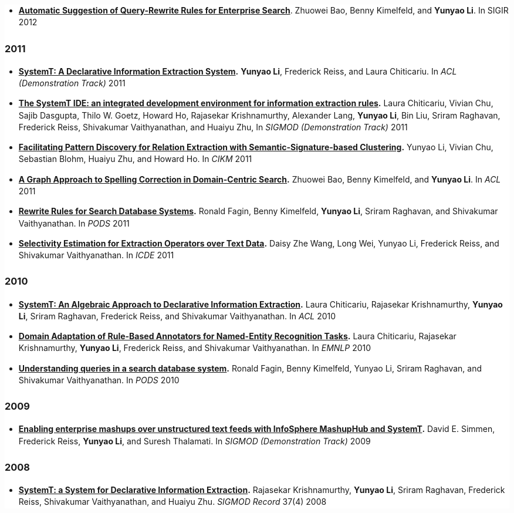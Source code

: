 - **[Automatic Suggestion of Query-Rewrite Rules for Enterprise Search](https://yunyaoli.github.io/files/papers-sigir12.pdf)**. Zhuowei Bao, Benny Kimelfeld, and **Yunyao Li**.  In SIGIR 2012

### 2011 

- **[SystemT: A Declarative Information Extraction System](https://yunyaoli.github.io/files/acl2011-SystemT-demo.pdf).** **Yunyao Li**, Frederick Reiss, and Laura Chiticariu. In _ACL (Demonstration Track)_ 2011

- **[The SystemT IDE: an integrated development environment for information extraction rules](https://yunyaoli.github.io/files/sigmod2011-SystemT-tooling-demo.pdf).** Laura Chiticariu, Vivian Chu, Sajib Dasgupta, Thilo W. Goetz, Howard Ho, Rajasekar Krishnamurthy, Alexander Lang, **Yunyao Li**, Bin Liu, Sriram Raghavan, Frederick Reiss, Shivakumar Vaithyanathan, and Huaiyu Zhu, In _SIGMOD (Demonstration Track)_ 2011

- **[Facilitating Pattern Discovery for Relation Extraction with Semantic-Signature-based Clustering](https://yunyaoli.github.io/files/cikm2011-SystemT-pattern-discovery.pdf).** Yunyao Li, Vivian Chu, Sebastian Blohm, Huaiyu Zhu, and Howard Ho. In _CIKM_ 2011

- **[A Graph Approach to Spelling Correction in Domain-Centric Search](https://aclanthology.org/P11-1091/).** Zhuowei Bao, Benny Kimelfeld, and **Yunyao Li**. In _ACL_ 2011

- **[Rewrite Rules for Search Database Systems](https://yunyaoli.github.io/files/pods11.pdf).** Ronald Fagin, Benny Kimelfeld, **Yunyao Li**, Sriram Raghavan, and Shivakumar Vaithyanathan. In _PODS_ 2011

- **[Selectivity Estimation for Extraction Operators over Text Data](https://yunyaoli.github.io/files/icde2011-SystemT-selectivity-estimation.pdf).** Daisy Zhe Wang, Long Wei, Yunyao Li, Frederick Reiss, and Shivakumar Vaithyanathan. In _ICDE_ 2011

### 2010

- **[SystemT: An Algebraic Approach to Declarative Information Extraction](https://yunyaoli.github.io/files/acl2010-systemt-overview-TR2012.pdf).** Laura Chiticariu, Rajasekar Krishnamurthy, **Yunyao Li**, Sriram Raghavan, Frederick Reiss, and Shivakumar Vaithyanathan.  In _ACL_ 2010

- **[Domain Adaptation of Rule-Based Annotators for Named-Entity Recognition Tasks](https://aclanthology.org/D10-1098/).** Laura Chiticariu, Rajasekar Krishnamurthy, **Yunyao Li**, Frederick Reiss, and Shivakumar Vaithyanathan. In _EMNLP_ 2010

- **[Understanding queries in a search database system](https://yunyaoli.github.io/files/pods10.pdf).** Ronald Fagin, Benny Kimelfeld, Yunyao Li, Sriram Raghavan, and Shivakumar Vaithyanathan. In _PODS_ 2010

### 2009

- **[Enabling enterprise mashups over unstructured text feeds with InfoSphere MashupHub and SystemT](https://yunyaoli.github.io/files/sigmod09-mashup.pdf).** David E. Simmen, Frederick Reiss, **Yunyao Li**, and Suresh Thalamati. In _SIGMOD (Demonstration Track)_ 2009

### 2008

- **[SystemT: a System for Declarative Information Extraction](https://yunyaoli.github.io/files/sigmodRecord08-SystemT.pdf).** Rajasekar Krishnamurthy, **Yunyao Li**, Sriram Raghavan, Frederick Reiss, Shivakumar Vaithyanathan,
and Huaiyu Zhu.  _SIGMOD Record_ 37(4) 2008
